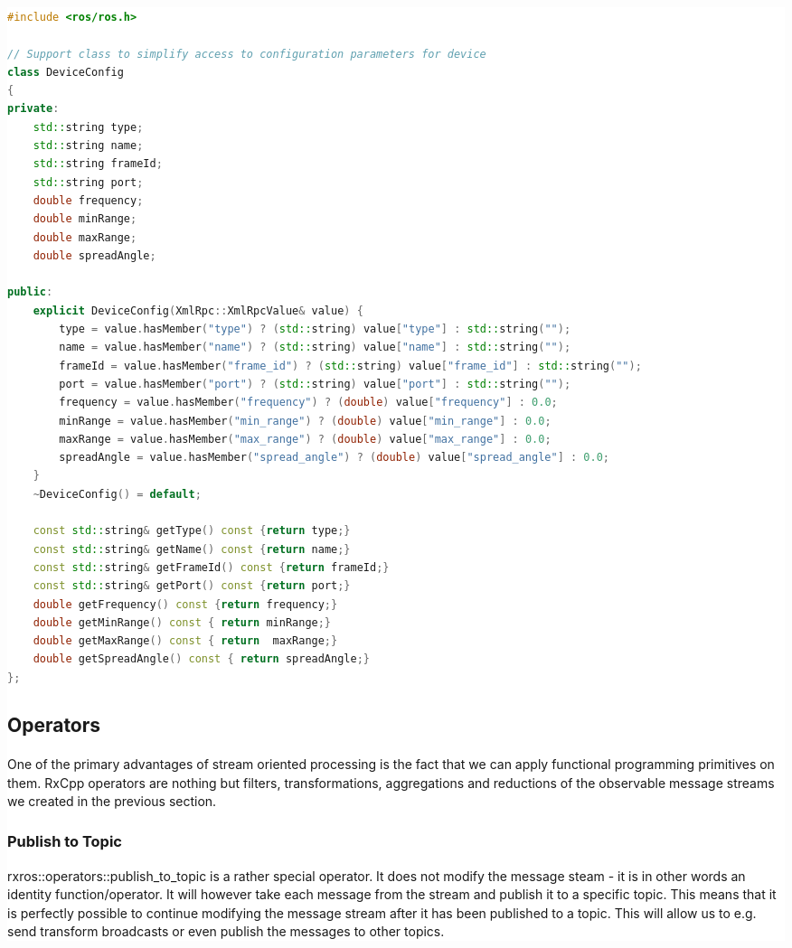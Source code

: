 ```cpp
#include <ros/ros.h>

// Support class to simplify access to configuration parameters for device
class DeviceConfig
{
private:
    std::string type;
    std::string name;
    std::string frameId;
    std::string port;
    double frequency;
    double minRange;
    double maxRange;
    double spreadAngle;

public:
    explicit DeviceConfig(XmlRpc::XmlRpcValue& value) {
        type = value.hasMember("type") ? (std::string) value["type"] : std::string("");
        name = value.hasMember("name") ? (std::string) value["name"] : std::string("");
        frameId = value.hasMember("frame_id") ? (std::string) value["frame_id"] : std::string("");
        port = value.hasMember("port") ? (std::string) value["port"] : std::string("");
        frequency = value.hasMember("frequency") ? (double) value["frequency"] : 0.0;
        minRange = value.hasMember("min_range") ? (double) value["min_range"] : 0.0;
        maxRange = value.hasMember("max_range") ? (double) value["max_range"] : 0.0;
        spreadAngle = value.hasMember("spread_angle") ? (double) value["spread_angle"] : 0.0;
    }
    ~DeviceConfig() = default;

    const std::string& getType() const {return type;}
    const std::string& getName() const {return name;}
    const std::string& getFrameId() const {return frameId;}
    const std::string& getPort() const {return port;}
    double getFrequency() const {return frequency;}
    double getMinRange() const { return minRange;}
    double getMaxRange() const { return  maxRange;}
    double getSpreadAngle() const { return spreadAngle;}
};
```

## Operators

One of the primary advantages of stream oriented processing is the fact that we can apply functional programming
primitives on them. RxCpp operators are nothing but filters, transformations, aggregations and reductions of the
observable message streams we created in the previous section.

### Publish to Topic

rxros::operators::publish_to_topic is a rather special operator. It does not modify the message steam - 
it is in other words an identity function/operator. It will however take each message from the
stream and publish it to a specific topic. This means that it is perfectly possible to continue
modifying the message stream after it has been published to a topic. This will allow us to e.g. 
send transform broadcasts or even publish the messages to other topics.
